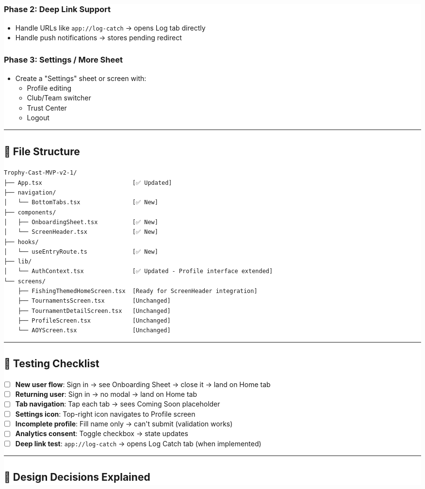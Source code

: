 ### Phase 2: **Deep Link Support**
- Handle URLs like `app://log-catch` → opens Log tab directly
- Handle push notifications → stores pending redirect

### Phase 3: **Settings / More Sheet**
- Create a "Settings" sheet or screen with:
  - Profile editing
  - Club/Team switcher
  - Trust Center
  - Logout

---

## 📝 File Structure

```
Trophy-Cast-MVP-v2-1/
├── App.tsx                          [✅ Updated]
├── navigation/
│   └── BottomTabs.tsx               [✅ New]
├── components/
│   ├── OnboardingSheet.tsx          [✅ New]
│   └── ScreenHeader.tsx             [✅ New]
├── hooks/
│   └── useEntryRoute.ts             [✅ New]
├── lib/
│   └── AuthContext.tsx              [✅ Updated - Profile interface extended]
└── screens/
    ├── FishingThemedHomeScreen.tsx  [Ready for ScreenHeader integration]
    ├── TournamentsScreen.tsx        [Unchanged]
    ├── TournamentDetailScreen.tsx   [Unchanged]
    ├── ProfileScreen.tsx            [Unchanged]
    └── AOYScreen.tsx                [Unchanged]
```

---

## 🧪 Testing Checklist

- [ ] **New user flow**: Sign in → see Onboarding Sheet → close it → land on Home tab
- [ ] **Returning user**: Sign in → no modal → land on Home tab
- [ ] **Tab navigation**: Tap each tab → sees Coming Soon placeholder
- [ ] **Settings icon**: Top-right icon navigates to Profile screen
- [ ] **Incomplete profile**: Fill name only → can't submit (validation works)
- [ ] **Analytics consent**: Toggle checkbox → state updates
- [ ] **Deep link test**: `app://log-catch` → opens Log Catch tab (when implemented)

---

## 🎨 Design Decisions Explained
